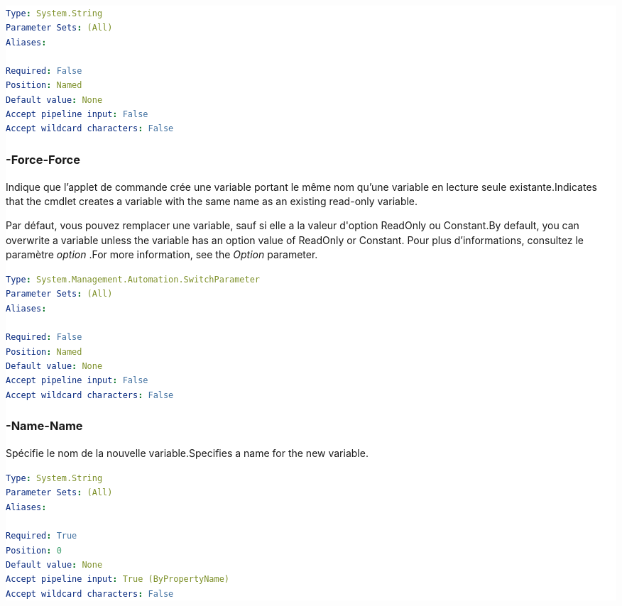 ```yaml
Type: System.String
Parameter Sets: (All)
Aliases:

Required: False
Position: Named
Default value: None
Accept pipeline input: False
Accept wildcard characters: False
```

### <span data-ttu-id="c3c42-137">-Force</span><span class="sxs-lookup"><span data-stu-id="c3c42-137">-Force</span></span>
<span data-ttu-id="c3c42-138">Indique que l’applet de commande crée une variable portant le même nom qu’une variable en lecture seule existante.</span><span class="sxs-lookup"><span data-stu-id="c3c42-138">Indicates that the cmdlet creates a variable with the same name as an existing read-only variable.</span></span>

<span data-ttu-id="c3c42-139">Par défaut, vous pouvez remplacer une variable, sauf si elle a la valeur d'option ReadOnly ou Constant.</span><span class="sxs-lookup"><span data-stu-id="c3c42-139">By default, you can overwrite a variable unless the variable has an option value of ReadOnly or Constant.</span></span>
<span data-ttu-id="c3c42-140">Pour plus d’informations, consultez le paramètre *option* .</span><span class="sxs-lookup"><span data-stu-id="c3c42-140">For more information, see the *Option* parameter.</span></span>

```yaml
Type: System.Management.Automation.SwitchParameter
Parameter Sets: (All)
Aliases:

Required: False
Position: Named
Default value: None
Accept pipeline input: False
Accept wildcard characters: False
```

### <span data-ttu-id="c3c42-141">-Name</span><span class="sxs-lookup"><span data-stu-id="c3c42-141">-Name</span></span>
<span data-ttu-id="c3c42-142">Spécifie le nom de la nouvelle variable.</span><span class="sxs-lookup"><span data-stu-id="c3c42-142">Specifies a name for the new variable.</span></span>

```yaml
Type: System.String
Parameter Sets: (All)
Aliases:

Required: True
Position: 0
Default value: None
Accept pipeline input: True (ByPropertyName)
Accept wildcard characters: False
```
